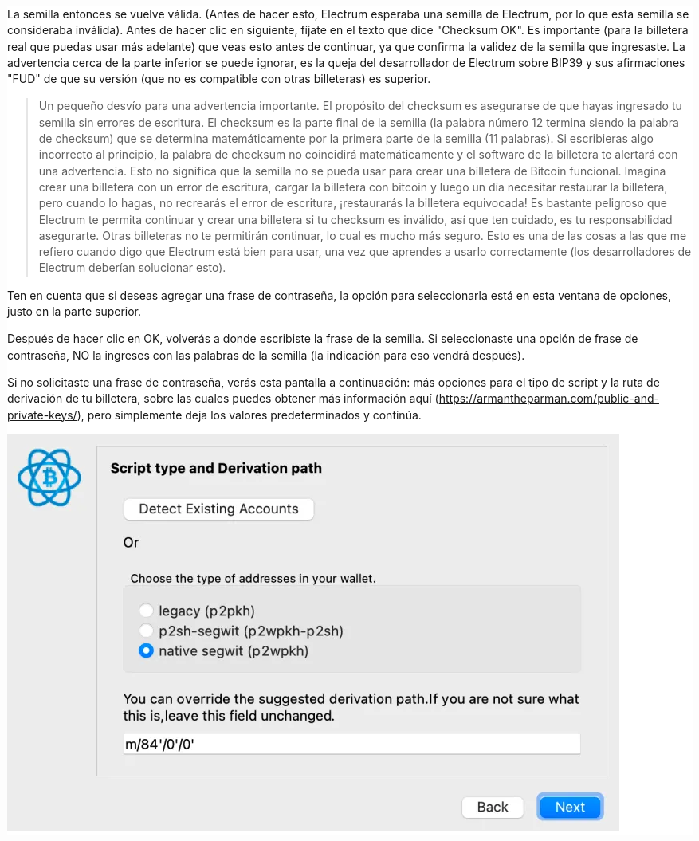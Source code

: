 La semilla entonces se vuelve válida. (Antes de hacer esto, Electrum esperaba una semilla de Electrum, por lo que esta semilla se consideraba inválida). Antes de hacer clic en siguiente, fíjate en el texto que dice "Checksum OK". Es importante (para la billetera real que puedas usar más adelante) que veas esto antes de continuar, ya que confirma la validez de la semilla que ingresaste. La advertencia cerca de la parte inferior se puede ignorar, es la queja del desarrollador de Electrum sobre BIP39 y sus afirmaciones "FUD" de que su versión (que no es compatible con otras billeteras) es superior.

> Un pequeño desvío para una advertencia importante. El propósito del checksum es asegurarse de que hayas ingresado tu semilla sin errores de escritura. El checksum es la parte final de la semilla (la palabra número 12 termina siendo la palabra de checksum) que se determina matemáticamente por la primera parte de la semilla (11 palabras). Si escribieras algo incorrecto al principio, la palabra de checksum no coincidirá matemáticamente y el software de la billetera te alertará con una advertencia. Esto no significa que la semilla no se pueda usar para crear una billetera de Bitcoin funcional. Imagina crear una billetera con un error de escritura, cargar la billetera con bitcoin y luego un día necesitar restaurar la billetera, pero cuando lo hagas, no recrearás el error de escritura, ¡restaurarás la billetera equivocada! Es bastante peligroso que Electrum te permita continuar y crear una billetera si tu checksum es inválido, así que ten cuidado, es tu responsabilidad asegurarte. Otras billeteras no te permitirán continuar, lo cual es mucho más seguro. Esto es una de las cosas a las que me refiero cuando digo que Electrum está bien para usar, una vez que aprendes a usarlo correctamente (los desarrolladores de Electrum deberían solucionar esto).

Ten en cuenta que si deseas agregar una frase de contraseña, la opción para seleccionarla está en esta ventana de opciones, justo en la parte superior.

Después de hacer clic en OK, volverás a donde escribiste la frase de la semilla. Si seleccionaste una opción de frase de contraseña, NO la ingreses con las palabras de la semilla (la indicación para eso vendrá después).

Si no solicitaste una frase de contraseña, verás esta pantalla a continuación: más opciones para el tipo de script y la ruta de derivación de tu billetera, sobre las cuales puedes obtener más información aquí (https://armantheparman.com/public-and-private-keys/), pero simplemente deja los valores predeterminados y continúa.

![image](assets/13.webp)
